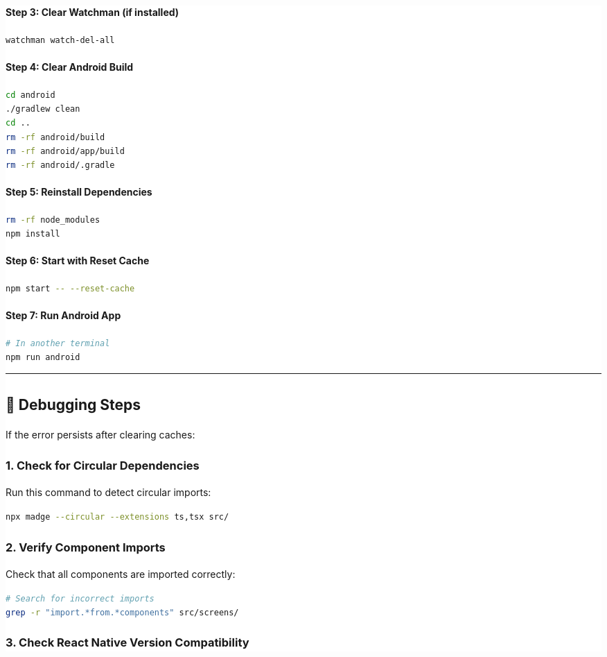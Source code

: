#### Step 3: Clear Watchman (if installed)
```bash
watchman watch-del-all
```

#### Step 4: Clear Android Build
```bash
cd android
./gradlew clean
cd ..
rm -rf android/build
rm -rf android/app/build
rm -rf android/.gradle
```

#### Step 5: Reinstall Dependencies
```bash
rm -rf node_modules
npm install
```

#### Step 6: Start with Reset Cache
```bash
npm start -- --reset-cache
```

#### Step 7: Run Android App
```bash
# In another terminal
npm run android
```

---

## 🐛 Debugging Steps

If the error persists after clearing caches:

### 1. Check for Circular Dependencies

Run this command to detect circular imports:
```bash
npx madge --circular --extensions ts,tsx src/
```

### 2. Verify Component Imports

Check that all components are imported correctly:
```bash
# Search for incorrect imports
grep -r "import.*from.*components" src/screens/
```

### 3. Check React Native Version Compatibility
